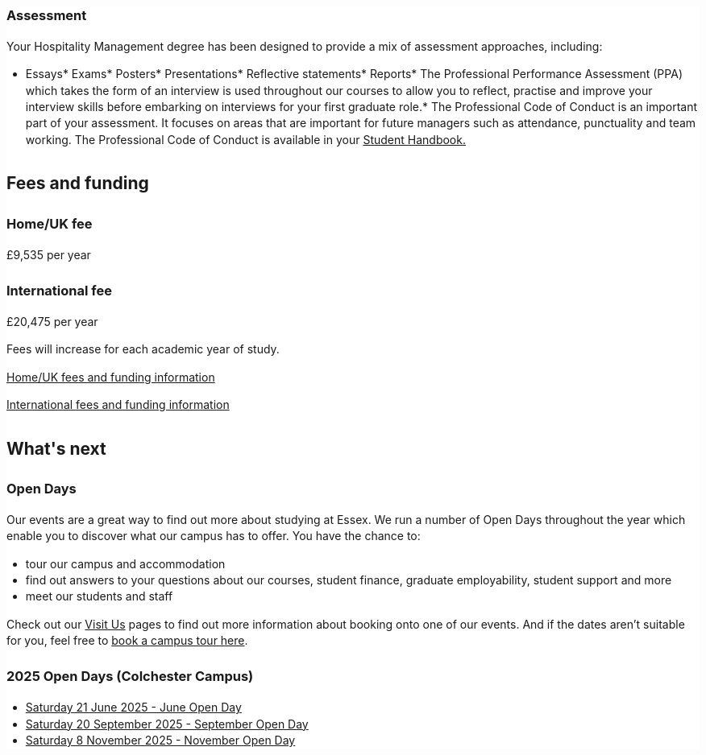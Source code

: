### Assessment

Your Hospitality Management degree has been designed to provide a mix of assessment approaches, including:

* Essays* Exams* Posters* Presentations* Reflective statements* Reports* The Professional Performance Assessment (PPA) which takes the form of an interview is used throughout our courses to allow you to reflect, practise and improve your interview skills before embarking on interviews for your first graduate role.* The Professional Code of Conduct is an important part of your assessment. It focuses on areas that are important for future managers such as attendance, punctuality and team working. The Professional Code of Conduct is available in your [Student Handbook.](https://www1.essex.ac.uk/students/study-resources/handbooks/)

## Fees and funding

### Home/UK fee

£9,535 per year

### International fee

£20,475 per year

Fees will increase for each academic year of study.

[Home/UK fees and funding information](https://www.essex.ac.uk/undergraduate/fees-and-funding/home-uk-fees)

[International fees and funding information](https://www.essex.ac.uk/undergraduate/fees-and-funding/eu-and-international-fees)

## What's next

### Open Days

Our events are a great way to find out more about studying at Essex. We run a number of Open Days throughout the year which enable you to discover what our campus has to offer.
You have the chance to:

* tour our campus and accommodation
* find out answers to your questions about our courses, student finance, graduate employability, student support and more
* meet our students and staff

Check out our [Visit Us](https://www.essex.ac.uk/visit-us) pages to find out more information about booking onto one of our events. And if the dates aren’t suitable for you, feel free to [book a campus tour here](https://www.essex.ac.uk/visit-us/campus-tours).

### 2025 Open Days (Colchester Campus)

* [Saturday 21 June 2025 - June Open Day](https://www.essex.ac.uk/events/2025/06/21/open-day-june-25)
* [Saturday 20 September 2025 - September Open Day](https://www.essex.ac.uk/events/2025/09/20/september-open-day-20%2C-d-%2C9%2C-d-%2C2025)
* [Saturday 8 November 2025 - November Open Day](https://www.essex.ac.uk/events/2025/11/08/november-open-day-08%2C-d-%2C11%2C-d-%2C2025)
